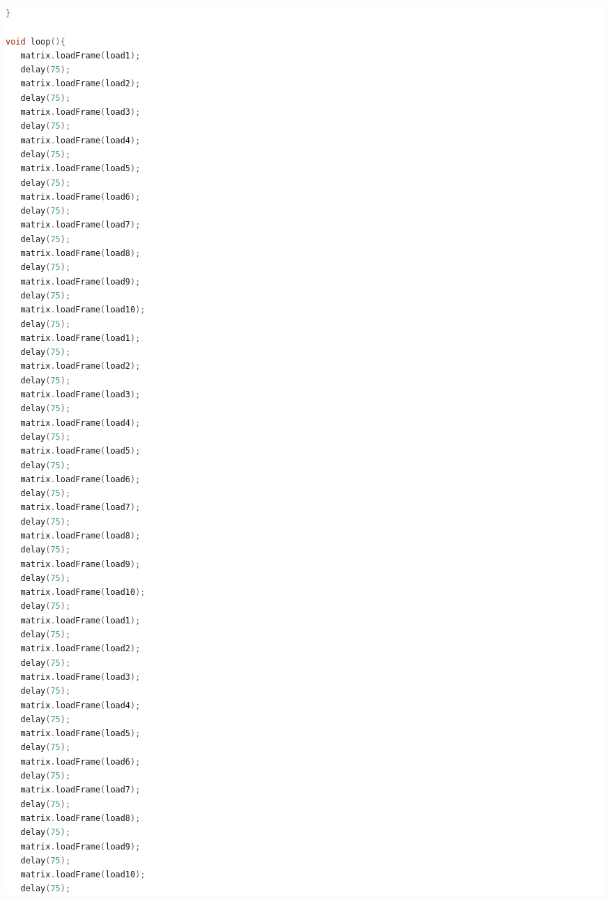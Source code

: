 ```ino
}
  
void loop(){
   matrix.loadFrame(load1);
   delay(75);
   matrix.loadFrame(load2);
   delay(75);
   matrix.loadFrame(load3);
   delay(75);
   matrix.loadFrame(load4);
   delay(75);
   matrix.loadFrame(load5);
   delay(75);
   matrix.loadFrame(load6);
   delay(75);
   matrix.loadFrame(load7);
   delay(75);
   matrix.loadFrame(load8);
   delay(75);
   matrix.loadFrame(load9);
   delay(75);
   matrix.loadFrame(load10);
   delay(75);
   matrix.loadFrame(load1);
   delay(75);
   matrix.loadFrame(load2);
   delay(75);
   matrix.loadFrame(load3);
   delay(75);
   matrix.loadFrame(load4);
   delay(75);
   matrix.loadFrame(load5);
   delay(75);
   matrix.loadFrame(load6);
   delay(75);
   matrix.loadFrame(load7);
   delay(75);
   matrix.loadFrame(load8);
   delay(75);
   matrix.loadFrame(load9);
   delay(75);
   matrix.loadFrame(load10);
   delay(75);
   matrix.loadFrame(load1);
   delay(75);
   matrix.loadFrame(load2);
   delay(75);
   matrix.loadFrame(load3);
   delay(75);
   matrix.loadFrame(load4);
   delay(75);
   matrix.loadFrame(load5);
   delay(75);
   matrix.loadFrame(load6);
   delay(75);
   matrix.loadFrame(load7);
   delay(75);
   matrix.loadFrame(load8);
   delay(75);
   matrix.loadFrame(load9);
   delay(75);
   matrix.loadFrame(load10);
   delay(75); 
```